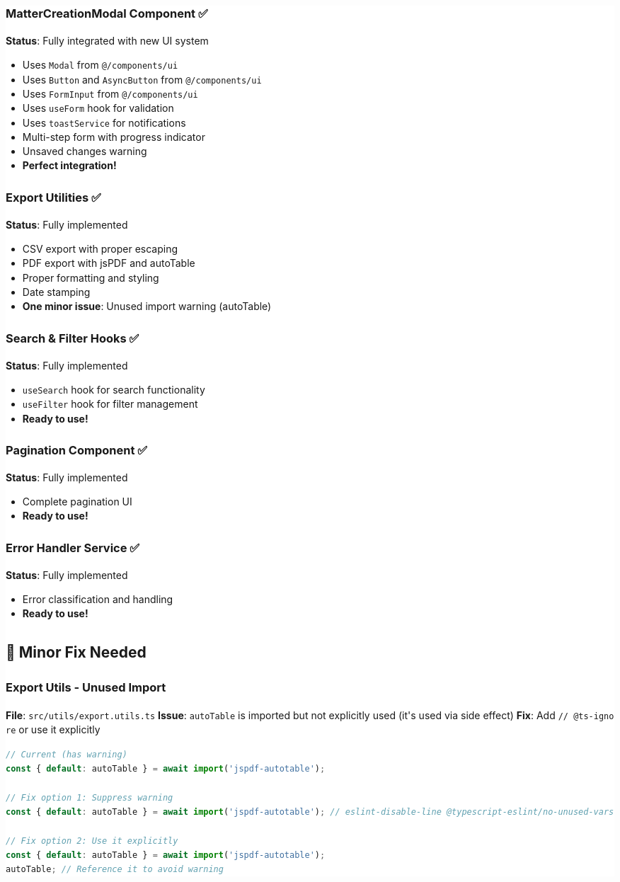### MatterCreationModal Component ✅
**Status**: Fully integrated with new UI system
- Uses `Modal` from `@/components/ui`
- Uses `Button` and `AsyncButton` from `@/components/ui`
- Uses `FormInput` from `@/components/ui`
- Uses `useForm` hook for validation
- Uses `toastService` for notifications
- Multi-step form with progress indicator
- Unsaved changes warning
- **Perfect integration!**

### Export Utilities ✅
**Status**: Fully implemented
- CSV export with proper escaping
- PDF export with jsPDF and autoTable
- Proper formatting and styling
- Date stamping
- **One minor issue**: Unused import warning (autoTable)

### Search & Filter Hooks ✅
**Status**: Fully implemented
- `useSearch` hook for search functionality
- `useFilter` hook for filter management
- **Ready to use!**

### Pagination Component ✅
**Status**: Fully implemented
- Complete pagination UI
- **Ready to use!**

### Error Handler Service ✅
**Status**: Fully implemented
- Error classification and handling
- **Ready to use!**

## 🔧 Minor Fix Needed

### Export Utils - Unused Import
**File**: `src/utils/export.utils.ts`
**Issue**: `autoTable` is imported but not explicitly used (it's used via side effect)
**Fix**: Add `// @ts-ignore` or use it explicitly

```typescript
// Current (has warning)
const { default: autoTable } = await import('jspdf-autotable');

// Fix option 1: Suppress warning
const { default: autoTable } = await import('jspdf-autotable'); // eslint-disable-line @typescript-eslint/no-unused-vars

// Fix option 2: Use it explicitly
const { default: autoTable } = await import('jspdf-autotable');
autoTable; // Reference it to avoid warning
```
